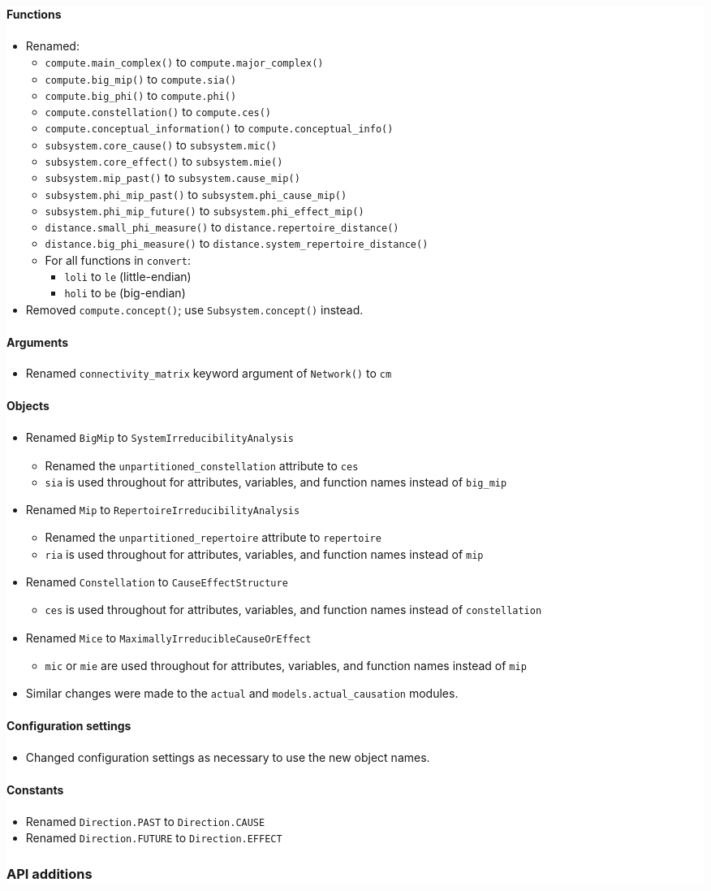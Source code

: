 #### Functions

- Renamed:
  - `compute.main_complex()` to `compute.major_complex()`
  - `compute.big_mip()` to `compute.sia()`
  - `compute.big_phi()` to `compute.phi()`
  - `compute.constellation()` to `compute.ces()`
  - `compute.conceptual_information()` to `compute.conceptual_info()`
  - `subsystem.core_cause()` to `subsystem.mic()`
  - `subsystem.core_effect()` to `subsystem.mie()`
  - `subsystem.mip_past()` to `subsystem.cause_mip()`
  - `subsystem.phi_mip_past()` to `subsystem.phi_cause_mip()`
  - `subsystem.phi_mip_future()` to `subsystem.phi_effect_mip()`
  - `distance.small_phi_measure()` to `distance.repertoire_distance()`
  - `distance.big_phi_measure()` to `distance.system_repertoire_distance()`
  - For all functions in `convert`:
    - `loli` to `le` (little-endian)
    - `holi` to `be` (big-endian)
- Removed `compute.concept()`; use `Subsystem.concept()` instead.

#### Arguments

- Renamed `connectivity_matrix` keyword argument of `Network()` to `cm`

#### Objects

- Renamed `BigMip` to `SystemIrreducibilityAnalysis`
  - Renamed the `unpartitioned_constellation` attribute to `ces`
  - `sia` is used throughout for attributes, variables, and function names
    instead of `big_mip`
- Renamed `Mip` to `RepertoireIrreducibilityAnalysis`
  - Renamed the `unpartitioned_repertoire` attribute to `repertoire`
  - `ria` is used throughout for attributes, variables, and function names
    instead of `mip`
- Renamed `Constellation` to `CauseEffectStructure`
  - `ces` is used throughout for attributes, variables, and function names
    instead of `constellation`
- Renamed `Mice` to `MaximallyIrreducibleCauseOrEffect`
  - `mic` or `mie` are used throughout for attributes, variables, and function
    names instead of `mip`

- Similar changes were made to the `actual` and `models.actual_causation`
modules.

#### Configuration settings

- Changed configuration settings as necessary to use the new object names.

#### Constants

- Renamed `Direction.PAST` to `Direction.CAUSE`
- Renamed `Direction.FUTURE` to `Direction.EFFECT`

### API additions
